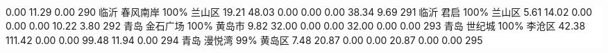 0.00
11.29
0.00
290
临沂
春风南岸
100%
兰山区
19.21
48.03
0.00
0.00
0.00
38.34
9.69
291
临沂
君启
100%
兰山区
5.61
14.02
0.00
0.00
0.00
10.22
3.80
292
青岛
金石广场
100%
黄岛市
9.82
32.00
0.00
0.00
32.00
0.00
0.00
293
青岛
世纪城
100%
李沧区
42.38
111.42
0.00
0.00
99.48
11.94
0.00
294
青岛
漫悦湾
99%
黄岛区
7.48
20.87
0.00
0.00
20.87
0.00
0.00
295